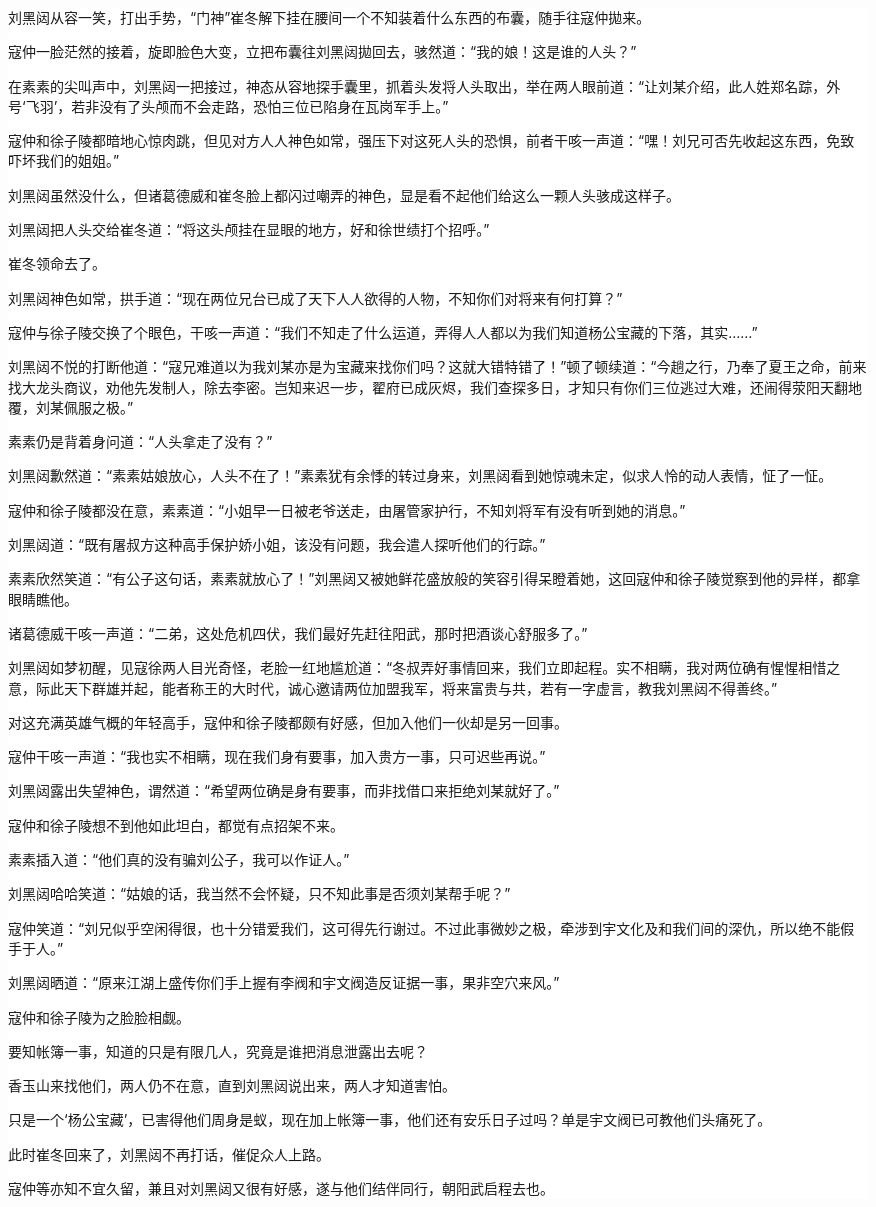 刘黑闼从容一笑，打出手势，“门神”崔冬解下挂在腰间一个不知装着什么东西的布囊，随手往寇仲拋来。

寇仲一脸茫然的接着，旋即脸色大变，立把布囊往刘黑闼拋回去，骇然道：“我的娘！这是谁的人头？”

在素素的尖叫声中，刘黑闼一把接过，神态从容地探手囊里，抓着头发将人头取出，举在两人眼前道：“让刘某介绍，此人姓郑名踪，外号‘飞羽’，若非没有了头颅而不会走路，恐怕三位已陷身在瓦岗军手上。”

寇仲和徐子陵都暗地心惊肉跳，但见对方人人神色如常，强压下对这死人头的恐惧，前者干咳一声道：“嘿！刘兄可否先收起这东西，免致吓坏我们的姐姐。”

刘黑闼虽然没什么，但诸葛德威和崔冬脸上都闪过嘲弄的神色，显是看不起他们给这么一颗人头骇成这样子。

刘黑闼把人头交给崔冬道：“将这头颅挂在显眼的地方，好和徐世绩打个招呼。”

崔冬领命去了。

刘黑闼神色如常，拱手道：“现在两位兄台已成了天下人人欲得的人物，不知你们对将来有何打算？”

寇仲与徐子陵交换了个眼色，干咳一声道：“我们不知走了什么运道，弄得人人都以为我们知道杨公宝藏的下落，其实……”

刘黑闼不悦的打断他道：“寇兄难道以为我刘某亦是为宝藏来找你们吗？这就大错特错了！”顿了顿续道：“今趟之行，乃奉了夏王之命，前来找大龙头商议，劝他先发制人，除去李密。岂知来迟一步，翟府已成灰烬，我们查探多日，才知只有你们三位逃过大难，还闹得荥阳天翻地覆，刘某佩服之极。”

素素仍是背着身问道：“人头拿走了没有？”

刘黑闼歉然道：“素素姑娘放心，人头不在了！”素素犹有余悸的转过身来，刘黑闼看到她惊魂未定，似求人怜的动人表情，怔了一怔。

寇仲和徐子陵都没在意，素素道：“小姐早一日被老爷送走，由屠管家护行，不知刘将军有没有听到她的消息。”

刘黑闼道：“既有屠叔方这种高手保护娇小姐，该没有问题，我会遣人探听他们的行踪。”

素素欣然笑道：“有公子这句话，素素就放心了！”刘黑闼又被她鲜花盛放般的笑容引得呆瞪着她，这回寇仲和徐子陵觉察到他的异样，都拿眼睛瞧他。

诸葛德威干咳一声道：“二弟，这处危机四伏，我们最好先赶往阳武，那时把酒谈心舒服多了。”

刘黑闼如梦初醒，见寇徐两人目光奇怪，老脸一红地尴尬道：“冬叔弄好事情回来，我们立即起程。实不相瞒，我对两位确有惺惺相惜之意，际此天下群雄并起，能者称王的大时代，诚心邀请两位加盟我军，将来富贵与共，若有一字虚言，教我刘黑闼不得善终。”

对这充满英雄气概的年轻高手，寇仲和徐子陵都颇有好感，但加入他们一伙却是另一回事。

寇仲干咳一声道：“我也实不相瞒，现在我们身有要事，加入贵方一事，只可迟些再说。”

刘黑闼露出失望神色，谓然道：“希望两位确是身有要事，而非找借口来拒绝刘某就好了。”

寇仲和徐子陵想不到他如此坦白，都觉有点招架不来。

素素插入道：“他们真的没有骗刘公子，我可以作证人。”

刘黑闼哈哈笑道：“姑娘的话，我当然不会怀疑，只不知此事是否须刘某帮手呢？”

寇仲笑道：“刘兄似乎空闲得很，也十分错爱我们，这可得先行谢过。不过此事微妙之极，牵涉到宇文化及和我们间的深仇，所以绝不能假手于人。”

刘黑闼晒道：“原来江湖上盛传你们手上握有李阀和宇文阀造反证据一事，果非空穴来风。”

寇仲和徐子陵为之脸脸相觑。

要知帐簿一事，知道的只是有限几人，究竟是谁把消息泄露出去呢？

香玉山来找他们，两人仍不在意，直到刘黑闼说出来，两人才知道害怕。

只是一个‘杨公宝藏’，已害得他们周身是蚁，现在加上帐簿一事，他们还有安乐日子过吗？单是宇文阀已可教他们头痛死了。

此时崔冬回来了，刘黑闼不再打话，催促众人上路。

寇仲等亦知不宜久留，兼且对刘黑闼又很有好感，遂与他们结伴同行，朝阳武启程去也。



